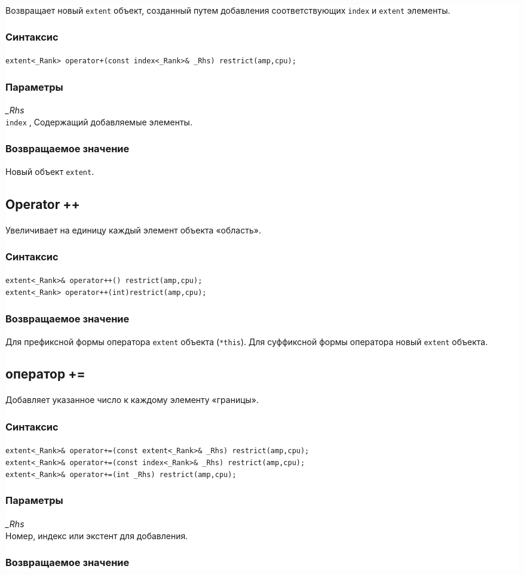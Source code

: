 Возвращает новый `extent` объект, созданный путем добавления соответствующих `index` и `extent` элементы.

### <a name="syntax"></a>Синтаксис

```
extent<_Rank> operator+(const index<_Rank>& _Rhs) restrict(amp,cpu);
```

### <a name="parameters"></a>Параметры

*_Rhs*<br/>
`index` , Содержащий добавляемые элементы.

### <a name="return-value"></a>Возвращаемое значение

Новый объект `extent`.

##  <a name="operator_add_add"></a> Operator ++

Увеличивает на единицу каждый элемент объекта «область».

### <a name="syntax"></a>Синтаксис

```
extent<_Rank>& operator++() restrict(amp,cpu);
extent<_Rank> operator++(int)restrict(amp,cpu);
```

### <a name="return-value"></a>Возвращаемое значение

Для префиксной формы оператора `extent` объекта (`*this`). Для суффиксной формы оператора новый `extent` объекта.

##  <a name="operator_add_eq"></a> оператор +=

Добавляет указанное число к каждому элементу «границы».

### <a name="syntax"></a>Синтаксис

```
extent<_Rank>& operator+=(const extent<_Rank>& _Rhs) restrict(amp,cpu);
extent<_Rank>& operator+=(const index<_Rank>& _Rhs) restrict(amp,cpu);
extent<_Rank>& operator+=(int _Rhs) restrict(amp,cpu);
```

### <a name="parameters"></a>Параметры

*_Rhs*<br/>
Номер, индекс или экстент для добавления.

### <a name="return-value"></a>Возвращаемое значение
